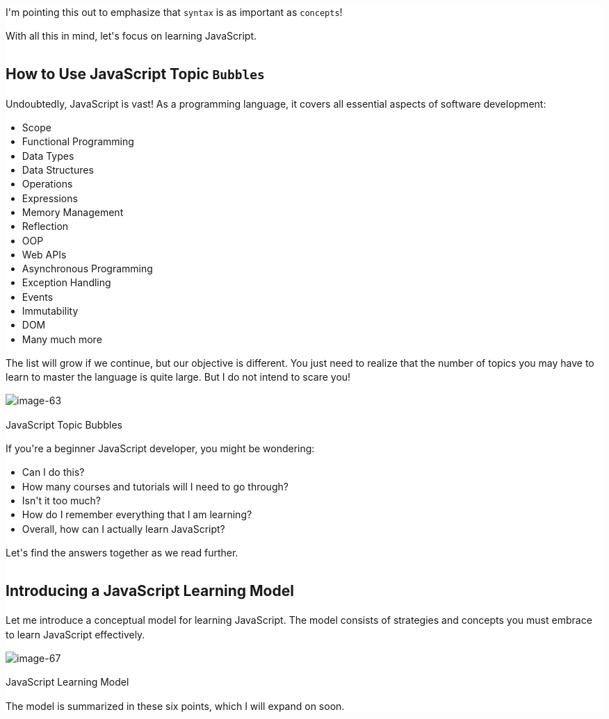I'm pointing this out to emphasize that `syntax` is as important as `concepts`!

With all this in mind, let's focus on learning JavaScript.

## How to Use JavaScript Topic `Bubbles`

Undoubtedly, JavaScript is vast! As a programming language, it covers all essential aspects of software development:

-   Scope
-   Functional Programming
-   Data Types
-   Data Structures
-   Operations
-   Expressions
-   Memory Management
-   Reflection
-   OOP
-   Web APIs
-   Asynchronous Programming
-   Exception Handling
-   Events
-   Immutability
-   DOM
-   Many much more

The list will grow if we continue, but our objective is different. You just need to realize that the number of topics you may have to learn to master the language is quite large. But I do not intend to scare you!

![image-63](https://www.freecodecamp.org/news/content/images/2023/02/image-63.png)

JavaScript Topic Bubbles

If you're a beginner JavaScript developer, you might be wondering:

-   Can I do this?
-   How many courses and tutorials will I need to go through?
-   Isn't it too much?
-   How do I remember everything that I am learning?
-   Overall, how can I actually learn JavaScript?

Let's find the answers together as we read further.

## Introducing a JavaScript Learning Model

Let me introduce a conceptual model for learning JavaScript. The model consists of strategies and concepts you must embrace to learn JavaScript effectively.

![image-67](https://www.freecodecamp.org/news/content/images/2023/02/image-67.png)

JavaScript Learning Model

The model is summarized in these six points, which I will expand on soon.
